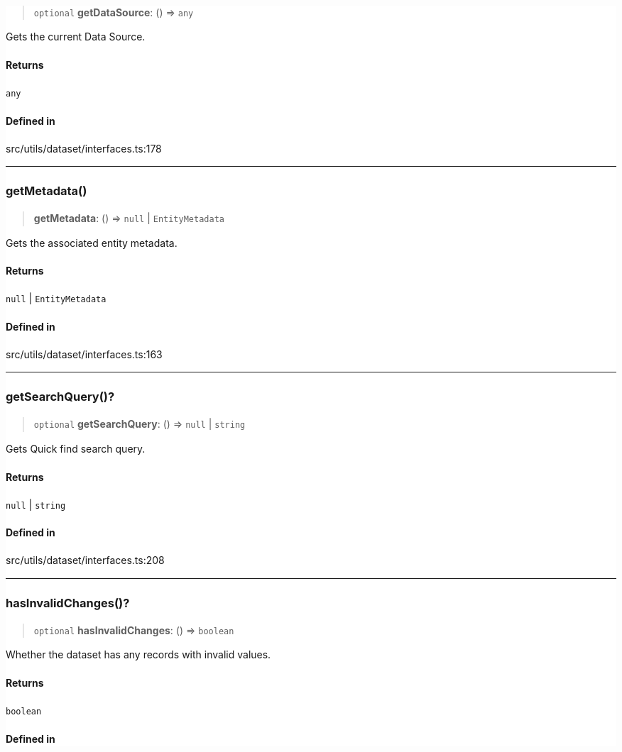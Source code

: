 > `optional` **getDataSource**: () => `any`

Gets the current Data Source.

#### Returns

`any`

#### Defined in

src/utils/dataset/interfaces.ts:178

***

### getMetadata()

> **getMetadata**: () => `null` \| `EntityMetadata`

Gets the associated entity metadata.

#### Returns

`null` \| `EntityMetadata`

#### Defined in

src/utils/dataset/interfaces.ts:163

***

### getSearchQuery()?

> `optional` **getSearchQuery**: () => `null` \| `string`

Gets Quick find search query.

#### Returns

`null` \| `string`

#### Defined in

src/utils/dataset/interfaces.ts:208

***

### hasInvalidChanges()?

> `optional` **hasInvalidChanges**: () => `boolean`

Whether the dataset has any records with invalid values.

#### Returns

`boolean`

#### Defined in

